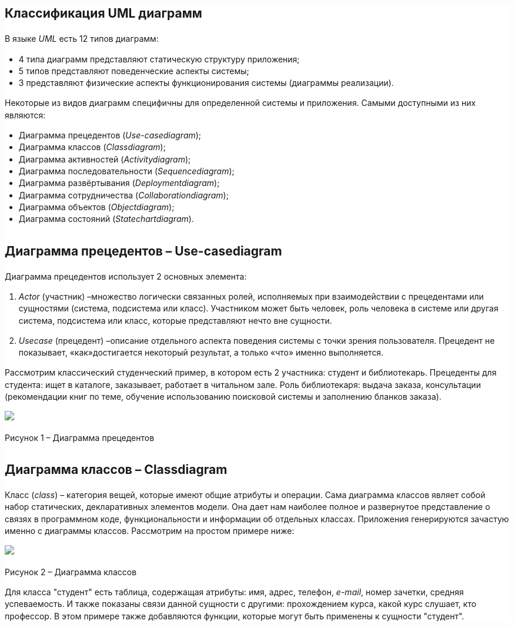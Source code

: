 ## **Классификация UML диаграмм**

В языке *UML* есть 12 типов диаграмм:

-   4 типа диаграмм представляют статическую структуру приложения;
-   5 типов представляют поведенческие аспекты системы;
-   3 представляют физические аспекты функционирования системы (диаграммы реализации).

Некоторые из видов диаграмм специфичны для определенной системы и приложения. Самыми доступными из них являются:

-   Диаграмма прецедентов (*Use-casediagram*);
-   Диаграмма классов (*Classdiagram*);
-   Диаграмма активностей (*Activitydiagram*);
-   Диаграмма последовательности (*Sequencediagram*);
-   Диаграмма развёртывания (*Deploymentdiagram*);
-   Диаграмма сотрудничества (*Collaborationdiagram*);
-   Диаграмма объектов (*Objectdiagram*);
-   Диаграмма состояний (*Statechartdiagram*).

## **Диаграмма прецедентов** – **Use-casediagram**

Диаграмма прецедентов использует 2 основных элемента:

1) *Actor* (участник) –множество логически связанных ролей, исполняемых при взаимодействии с прецедентами или сущностями (система, подсистема или класс). Участником может быть человек, роль человека в системе или другая система, подсистема или класс, которые представляют нечто вне сущности.

2) *Usecase* (прецедент) –описание отдельного аспекта поведения системы с точки зрения пользователя. Прецедент не показывает, «как»достигается некоторый результат, а только «что» именно выполняется.

Рассмотрим классический студенческий пример, в котором есть 2 участника: студент и библиотекарь. Прецеденты для студента: ищет в каталоге, заказывает, работает в читальном зале. Роль библиотекаря: выдача заказа, консультации (рекомендации книг по теме, обучение использованию поисковой системы и заполнению бланков заказа).

![](/static/lection-images/3eb694d3d4edc795f15e801adeb245c4.png)

Рисунок 1 – Диаграмма прецедентов

## **Диаграмма классов** – **Classdiagram**

Класс (*class*) – категория вещей, которые имеют общие атрибуты и операции. Сама диаграмма классов являет собой набор статических, декларативных элементов модели. Она дает нам наиболее полное и развернутое представление о связях в программном коде, функциональности и информации об отдельных классах. Приложения генерируются зачастую именно с диаграммы классов. Рассмотрим на простом примере ниже:

![](/static/lection-images/1c4d4f63e4da1045e4ef6ffe8dc477ab.png)

Рисунок 2 – Диаграмма классов

Для класса "студент" есть таблица, содержащая атрибуты: имя, адрес, телефон, *e-mail*, номер зачетки, средняя успеваемость. И также показаны связи данной сущности с другими: прохождением курса, какой курс слушает, кто профессор. В этом примере также добавляются функции, которые могут быть применены к сущности "студент".
